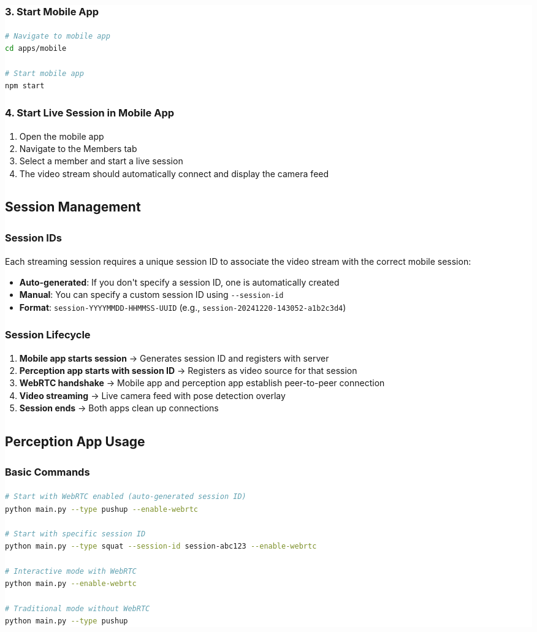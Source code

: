 ### 3. Start Mobile App

```bash
# Navigate to mobile app
cd apps/mobile

# Start mobile app
npm start
```

### 4. Start Live Session in Mobile App

1. Open the mobile app
2. Navigate to the Members tab
3. Select a member and start a live session
4. The video stream should automatically connect and display the camera feed

## Session Management

### Session IDs

Each streaming session requires a unique session ID to associate the video stream with the correct mobile session:

- **Auto-generated**: If you don't specify a session ID, one is automatically created
- **Manual**: You can specify a custom session ID using `--session-id`
- **Format**: `session-YYYYMMDD-HHMMSS-UUID` (e.g., `session-20241220-143052-a1b2c3d4`)

### Session Lifecycle

1. **Mobile app starts session** → Generates session ID and registers with server
2. **Perception app starts with session ID** → Registers as video source for that session
3. **WebRTC handshake** → Mobile app and perception app establish peer-to-peer connection
4. **Video streaming** → Live camera feed with pose detection overlay
5. **Session ends** → Both apps clean up connections

## Perception App Usage

### Basic Commands

```bash
# Start with WebRTC enabled (auto-generated session ID)
python main.py --type pushup --enable-webrtc

# Start with specific session ID
python main.py --type squat --session-id session-abc123 --enable-webrtc

# Interactive mode with WebRTC
python main.py --enable-webrtc

# Traditional mode without WebRTC
python main.py --type pushup
```
